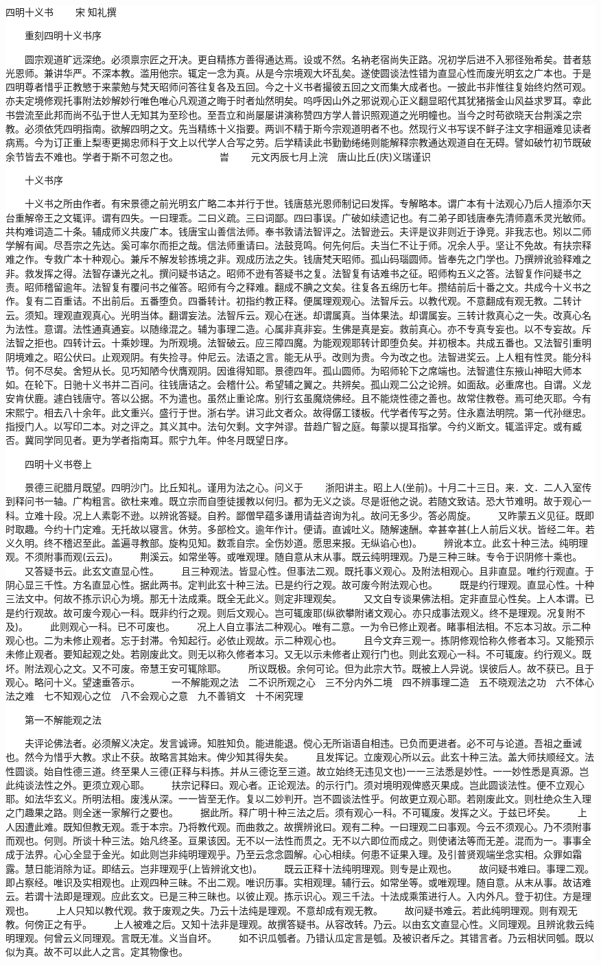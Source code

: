   四明十义书
　　宋 知礼撰




　　重刻四明十义书序

　　圆宗观道旷远深绝。必须禀宗匠之开决。更自精拣方善得通达焉。设或不然。名衲老宿尚失正路。况初学后进不入邪径殆希矣。昔者慈光恩师。兼讲华严。不深本教。滥用他宗。辄定一念为真。从是今宗境观大坏乱矣。遂使圆谈法性错为直显心性而废光明玄之广本也。于是四明尊者惜乎正教慜于来蒙勉与梵天昭师问答往复各及五回。今之十义书者撮彼五回之文而集大成者也。一披此书非惟往复始终灼然可观。亦夫定境修观托事附法妙解妙行唯色唯心凡观道之晦于时者灿然明矣。呜呼因山外之邪说观心正义翻显昭代其犹猪揩金山风益求罗耳。幸此书尝流至此邦而尚不弘于世人无知其为至珍也。至吾立和尚屡屡讲演称赞四方学人普识照观道之光明幢也。当今之时苟欲晓天台荆溪之宗教。必须依凭四明指南。欲解四明之文。先当精练十义指要。两训不精于斯今宗观道明者不也。然现行义书写误不鲜子注文字相逼难见读者病焉。今为订正重上梨枣更揭忠师科于文上以代学人合写之劳。后学精读此书勤勤绻绻则能解释宗教通达观道自在无碍。譬如破竹初节既破余节皆去不难也。学者于斯不可忽之也。
　　　　旹
　　元文丙辰七月上浣　唐山比丘(庆)义瑞谨识

　　十义书序

　　十义书之所由作者。有宋景德之前光明玄广略二本并行于世。钱唐慈光恩师制记曰发挥。专解略本。谓广本有十法观心乃后人擅添尔天台重解帝王之文辄评。谓有四失。一曰理乖。二曰义疏。三曰词鄙。四曰事误。广破如续遗记也。有二弟子即钱唐奉先清师嘉禾灵光敏师。共构难词造二十条。辅成师义共废广本。钱唐宝山善信法师。奉书敦请法智评之。法智逊云。夫评是议非则近于诤竞。非我志也。矧以二师学解有闻。尽吾宗之先达。奚可率尔而拒之哉。信法师重请曰。法鼓竞鸣。何先何后。夫当仁不让于师。况余人乎。坚让不免故。有扶宗释难之作。专救广本十种观心。兼斥不解发轸拣境之非。观成历法之失。钱唐梵天昭师。孤山码瑙圆师。皆奉先之门学也。乃撰辨讹验释难之非。救发挥之得。法智存谦光之礼。撰问疑书诘之。昭师不逊有答疑书之复。法智复有诘难书之征。昭师构五义之答。法智复作问疑书之责。昭师稽留逾年。法智复有覆问书之催答。昭师有今之释难。翻成不腆之文矣。往复各五绵历七年。攒结前后十番之文。共成今十义书之作。复有二百重诘。不出前后。五番堕负。四番转计。初指约教正释。便属理观观心。法智斥云。以教代观。不意翻成有观无教。二转计云。须知。理观直观真心。光明当体。翻谓妄法。法智斥云。观心在迷。却谓属真。当体果法。却谓属妄。三转计救真心之一失。改真心名为法性。意谓。法性通真通妄。以随缘混之。辅为事理二造。心属非真非妄。生佛是真是妄。救前真心。亦不专真专妄也。以不专妄故。斥法智之拒也。四转计云。十乘妙理。为所观境。法智破云。应三障四魔。为能观观耶转计即堕负矣。并初根本。共成五番也。又法智引重明阴境难之。昭公伏曰。止观观阴。有失捡寻。仲尼云。法语之言。能无从乎。改则为贵。今为改之也。法智进奖云。上人粗有性灵。能分科节。何不尽矣。舍短从长。见巧知陋今伏膺观阴。因谁得知耶。景德四年。孤山圆师。为昭师轮下之席端也。法智遣住东掖山神昭大师本如。在轮下。日驰十义书并二百问。往钱唐诘之。会稽什公。希望辅之翼之。共辨矣。孤山观二公之论辨。如面敌。必重席也。自谓。义龙安肯伏鹿。遽白钱唐守。答以公据。不为遣也。虽然止重论席。别行玄虽魔烧佛经。且不能烧性德之善也。故常住教卷。焉可绝灭耶。今有宋熙宁。相去八十余年。此文重兴。盛行于世。浙右学。讲习此文者众。故得僝工镂板。代学者传写之劳。住永嘉法明院。第一代孙继忠。指授门人。以写印二本。对之评之。其义其中。法句欠剩。文字舛谬。昔趋广智之庭。每蒙以提耳指掌。今约义断文。辄滥评定。或有臧否。冀同学同见者。更为学者指南耳。熙宁九年。仲冬月既望日序。

　　四明十义书卷上

　　景德三祀腊月既望。四明沙门。比丘知礼。谨用为法之心。问义于
　　浙阳讲主。昭上人(坐前)。十月二十三日。来．文．二人入室传到释问书一轴。广构粗言。欲杜来难。既立宗而自堕徒援教以何归。都为无义之谈。尽是诳他之说。若随文致诘。恐大节难明。故于观心一科。立难十段。况上人素彰不逊。以辨讹答疑。自矜。鄙僧早蕴多谦用请益咨询为礼。故问无多少。答必周旋。
　　又昨蒙五义见征。既即时取趣。今约十门定难。无托故以寝言。休劳。多部检文。逾年作计。便请。直诚吐义。随解速酬。幸甚幸甚(上人前后义状。皆经二年。若义久明。终不稽迟至此。盖遍寻教部。旋构见知。数乖自宗。全伤妙道。愿思来报。无纵谄心也)。
　　辨讹本立。此玄十种三法。纯明理观。不须附事而观(云云)。
　　荆溪云。如常坐等。或唯观理。随自意从末从事。既云纯明理观。乃是三种三昧。专令于识阴修十乘也。
　　又答疑书云。此玄文直显心性。
　　且三种观法。皆显心性。但事法二观。既托事义观心。及附法相观心。且非直显。唯约行观直。于阴心显三千性。方名直显心性。据此两书。定判此玄十种三法。已是约行之观。故可废今附法观心也。
　　既是约行理观。直显心性。十种三法文中。何故不拣示识心为境。那无十法成乘。既全无此义。则定非理观矣。
　　又文自专谈果佛法相。定非直显心性矣。上人本谓。已是约行观故。故可废今观心一科。既非约行之观。则后文观心。岂可辄废耶(纵欲攀附诸文观心。亦只成事法观义。终不是理观。况复附不及)。
　　此则观心一科。已不可废也。
　　况上人自立事法二种观心。唯有二意。一为令已修止观者。睹事相法相。不忘本习故。示二种观心也。二为未修止观者。忘于封滞。令知起行。必依止观故。示二种观心也。
　　且今文弃三观一。拣阴修观恰称久修者本习。又能预示未修止观者。要知起观之处。若刚废此文。则无以称久修者本习。又无以示未修者止观行门也。则此玄观心一科。不可辄废。约行观义。既坏。附法观心之文。又不可废。帝慧王安可辄除耶。
　　所议既极。余何可论。但为此宗大节。既被上人异说。误彼后人。故不获已。且于观心。略问十义。望速垂答示。
　　　一不解能观之法　二不识所观之心　三不分内外二境　四不辨事理二造　五不晓观法之功　六不体心法之难　七不知观心之位　八不会观心之意　九不善销文　十不闲究理

　　第一不解能观之法

　　夫评论佛法者。必须解义决定。发言诚谛。知胜知负。能进能退。傥心无所诣语自相违。已负而更进者。必不可与论道。吾祖之垂诫也。然今为惜乎大教。求止不获。故略言其始末。俾少知其得失矣。
　　且发挥记。立废观心所以云。此玄十种三法。盖大师扶顺经文。法性圆谈。始自性德三道。终至果人三德(正释与料拣。并从三德讫至三道。故立始终无违见文也)一一三法悉是妙性。一一妙性悉是真源。岂此纯谈法性之外。更须立观心耶。
　　扶宗记释曰。观心者。正论观法。的示行门。须对境明观俾惑灭果成。岂此圆谈法性。便不立观心耶。如法华玄义。所明法相。废浅从深。一一皆至无作。复以二妙判开。岂不圆谈法性乎。何故更立观心耶。若刚废此文。则杜绝众生入理之门趣果之路。则全迷一家解行之要也。
　　据此所。释广明十种三法之后。须有观心一科。不可辄废。发挥之义。于兹已坏矣。
　　上人因遭此难。既知但教无观。乖于本宗。乃将教代观。而曲救之。故撰辨讹曰。观有二种。一曰理观二曰事观。今云不须观心。乃不须附事而观也。何则。所谈十种三法。始凡终圣。亘果该因。无不以一法性而贯之。无不以六即位而成之。则使诸法等而无差。混而为一。事事全成于法界。心心全显于金光。如此则岂非纯明理观乎。乃至云念念圆解。心心相续。何患不证果入理。及引普贤观端坐念实相。众罪如霜露。慧日能消除为证。即结云。岂非理观乎(上皆辨讹文也)。
　　既云正释十法纯明理观。则专是止观也。
　　故问疑书难曰。事理二观。即占察经。唯识及实相观也。止观四种三昧。不出二观。唯识历事。实相观理。辅行云。如常坐等。或唯观理。随自意。从末从事。故诘难云。若谓十法即是理观。应此玄文。已是三种三昧也。以彼止观。拣示识心。观三千法。十法成乘策进行人。入内外凡。登于初住。方是理观也。
　　上人只知以教代观。救于废观之失。乃云十法纯是理观。不意却成有观无教。
　　故问疑书难云。若此纯明理观。则有观无教。何傍正之有乎。
　　上人被难之后。又知十法非是理观。故撰答疑书。从容改转。乃云。以由玄文直显心性。义同理观。且辨讹救云纯明理观。何曾云义同理观。言既无准。义当自坏。
　　如不识瓜瓠者。乃错认瓜定言是瓠。及被识者斥之。其错言者。乃云相状同瓠。既以似为真。故不可以此人之言。定其物像也。